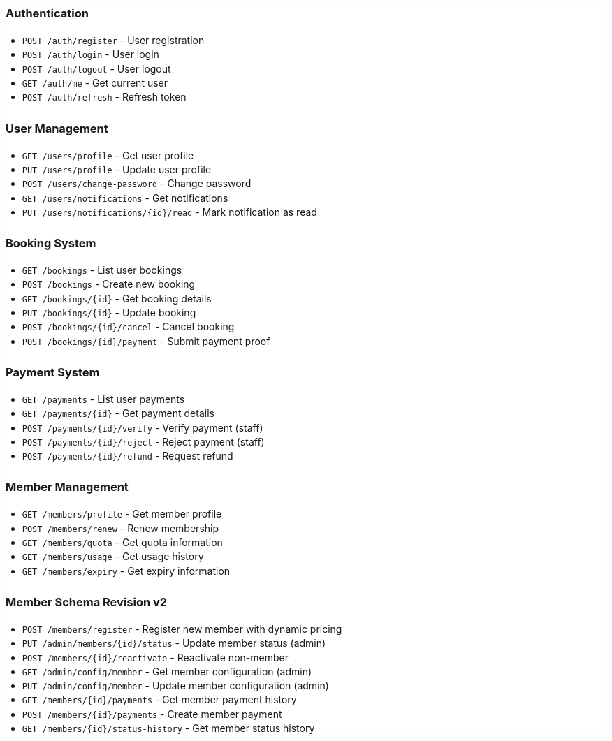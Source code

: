 ### Authentication

-   `POST /auth/register` - User registration
-   `POST /auth/login` - User login
-   `POST /auth/logout` - User logout
-   `GET /auth/me` - Get current user
-   `POST /auth/refresh` - Refresh token

### User Management

-   `GET /users/profile` - Get user profile
-   `PUT /users/profile` - Update user profile
-   `POST /users/change-password` - Change password
-   `GET /users/notifications` - Get notifications
-   `PUT /users/notifications/{id}/read` - Mark notification as read

### Booking System

-   `GET /bookings` - List user bookings
-   `POST /bookings` - Create new booking
-   `GET /bookings/{id}` - Get booking details
-   `PUT /bookings/{id}` - Update booking
-   `POST /bookings/{id}/cancel` - Cancel booking
-   `POST /bookings/{id}/payment` - Submit payment proof

### Payment System

-   `GET /payments` - List user payments
-   `GET /payments/{id}` - Get payment details
-   `POST /payments/{id}/verify` - Verify payment (staff)
-   `POST /payments/{id}/reject` - Reject payment (staff)
-   `POST /payments/{id}/refund` - Request refund

### Member Management

-   `GET /members/profile` - Get member profile
-   `POST /members/renew` - Renew membership
-   `GET /members/quota` - Get quota information
-   `GET /members/usage` - Get usage history
-   `GET /members/expiry` - Get expiry information

### Member Schema Revision v2

-   `POST /members/register` - Register new member with dynamic pricing
-   `PUT /admin/members/{id}/status` - Update member status (admin)
-   `POST /members/{id}/reactivate` - Reactivate non-member
-   `GET /admin/config/member` - Get member configuration (admin)
-   `PUT /admin/config/member` - Update member configuration (admin)
-   `GET /members/{id}/payments` - Get member payment history
-   `POST /members/{id}/payments` - Create member payment
-   `GET /members/{id}/status-history` - Get member status history
